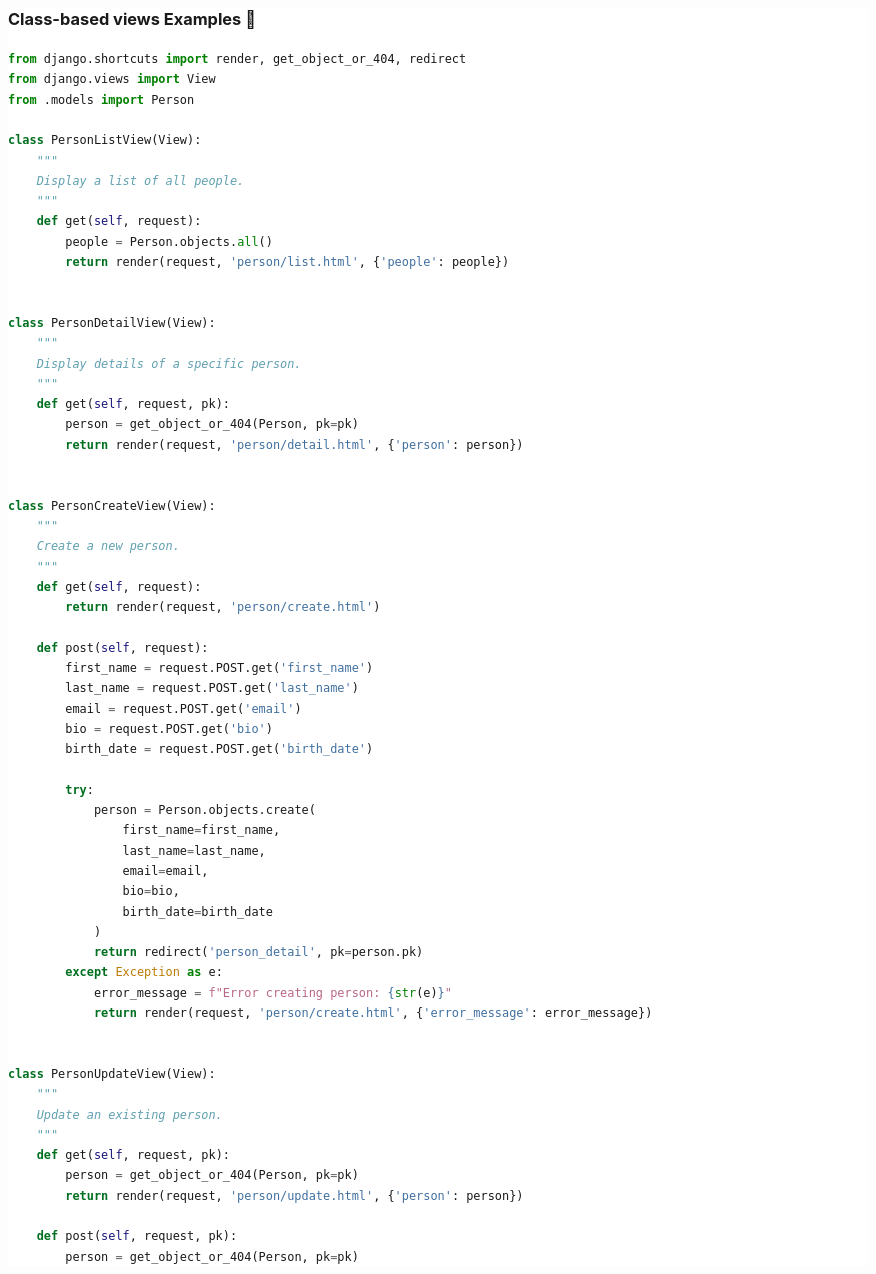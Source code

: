 ### Class-based views Examples 📌

```python
from django.shortcuts import render, get_object_or_404, redirect
from django.views import View
from .models import Person

class PersonListView(View):
    """
    Display a list of all people.
    """
    def get(self, request):
        people = Person.objects.all()
        return render(request, 'person/list.html', {'people': people})


class PersonDetailView(View):
    """
    Display details of a specific person.
    """
    def get(self, request, pk):
        person = get_object_or_404(Person, pk=pk)
        return render(request, 'person/detail.html', {'person': person})


class PersonCreateView(View):
    """
    Create a new person.
    """
    def get(self, request):
        return render(request, 'person/create.html')

    def post(self, request):
        first_name = request.POST.get('first_name')
        last_name = request.POST.get('last_name')
        email = request.POST.get('email')
        bio = request.POST.get('bio')
        birth_date = request.POST.get('birth_date')

        try:
            person = Person.objects.create(
                first_name=first_name,
                last_name=last_name,
                email=email,
                bio=bio,
                birth_date=birth_date
            )
            return redirect('person_detail', pk=person.pk)
        except Exception as e:
            error_message = f"Error creating person: {str(e)}"
            return render(request, 'person/create.html', {'error_message': error_message})


class PersonUpdateView(View):
    """
    Update an existing person.
    """
    def get(self, request, pk):
        person = get_object_or_404(Person, pk=pk)
        return render(request, 'person/update.html', {'person': person})

    def post(self, request, pk):
        person = get_object_or_404(Person, pk=pk)
```